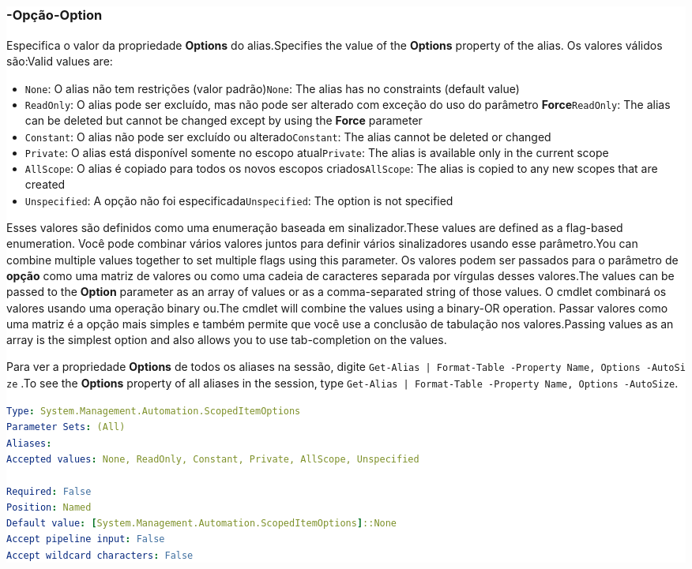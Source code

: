 ### <span data-ttu-id="d8df8-128">-Opção</span><span class="sxs-lookup"><span data-stu-id="d8df8-128">-Option</span></span>

<span data-ttu-id="d8df8-129">Especifica o valor da propriedade **Options** do alias.</span><span class="sxs-lookup"><span data-stu-id="d8df8-129">Specifies the value of the **Options** property of the alias.</span></span>
<span data-ttu-id="d8df8-130">Os valores válidos são:</span><span class="sxs-lookup"><span data-stu-id="d8df8-130">Valid values are:</span></span>

- <span data-ttu-id="d8df8-131">`None`: O alias não tem restrições (valor padrão)</span><span class="sxs-lookup"><span data-stu-id="d8df8-131">`None`: The alias has no constraints (default value)</span></span>
- <span data-ttu-id="d8df8-132">`ReadOnly`: O alias pode ser excluído, mas não pode ser alterado com exceção do uso do parâmetro **Force**</span><span class="sxs-lookup"><span data-stu-id="d8df8-132">`ReadOnly`: The alias can be deleted but cannot be changed except by using the **Force** parameter</span></span>
- <span data-ttu-id="d8df8-133">`Constant`: O alias não pode ser excluído ou alterado</span><span class="sxs-lookup"><span data-stu-id="d8df8-133">`Constant`: The alias cannot be deleted or changed</span></span>
- <span data-ttu-id="d8df8-134">`Private`: O alias está disponível somente no escopo atual</span><span class="sxs-lookup"><span data-stu-id="d8df8-134">`Private`: The alias is available only in the current scope</span></span>
- <span data-ttu-id="d8df8-135">`AllScope`: O alias é copiado para todos os novos escopos criados</span><span class="sxs-lookup"><span data-stu-id="d8df8-135">`AllScope`: The alias is copied to any new scopes that are created</span></span>
- <span data-ttu-id="d8df8-136">`Unspecified`: A opção não foi especificada</span><span class="sxs-lookup"><span data-stu-id="d8df8-136">`Unspecified`: The option is not specified</span></span>

<span data-ttu-id="d8df8-137">Esses valores são definidos como uma enumeração baseada em sinalizador.</span><span class="sxs-lookup"><span data-stu-id="d8df8-137">These values are defined as a flag-based enumeration.</span></span> <span data-ttu-id="d8df8-138">Você pode combinar vários valores juntos para definir vários sinalizadores usando esse parâmetro.</span><span class="sxs-lookup"><span data-stu-id="d8df8-138">You can combine multiple values together to set multiple flags using this parameter.</span></span> <span data-ttu-id="d8df8-139">Os valores podem ser passados para o parâmetro de **opção** como uma matriz de valores ou como uma cadeia de caracteres separada por vírgulas desses valores.</span><span class="sxs-lookup"><span data-stu-id="d8df8-139">The values can be passed to the **Option** parameter as an array of values or as a comma-separated string of those values.</span></span> <span data-ttu-id="d8df8-140">O cmdlet combinará os valores usando uma operação binary ou.</span><span class="sxs-lookup"><span data-stu-id="d8df8-140">The cmdlet will combine the values using a binary-OR operation.</span></span> <span data-ttu-id="d8df8-141">Passar valores como uma matriz é a opção mais simples e também permite que você use a conclusão de tabulação nos valores.</span><span class="sxs-lookup"><span data-stu-id="d8df8-141">Passing values as an array is the simplest option and also allows you to use tab-completion on the values.</span></span>

<span data-ttu-id="d8df8-142">Para ver a propriedade **Options** de todos os aliases na sessão, digite `Get-Alias | Format-Table -Property Name, Options -AutoSize` .</span><span class="sxs-lookup"><span data-stu-id="d8df8-142">To see the **Options** property of all aliases in the session, type `Get-Alias | Format-Table -Property Name, Options -AutoSize`.</span></span>

```yaml
Type: System.Management.Automation.ScopedItemOptions
Parameter Sets: (All)
Aliases:
Accepted values: None, ReadOnly, Constant, Private, AllScope, Unspecified

Required: False
Position: Named
Default value: [System.Management.Automation.ScopedItemOptions]::None
Accept pipeline input: False
Accept wildcard characters: False
```
